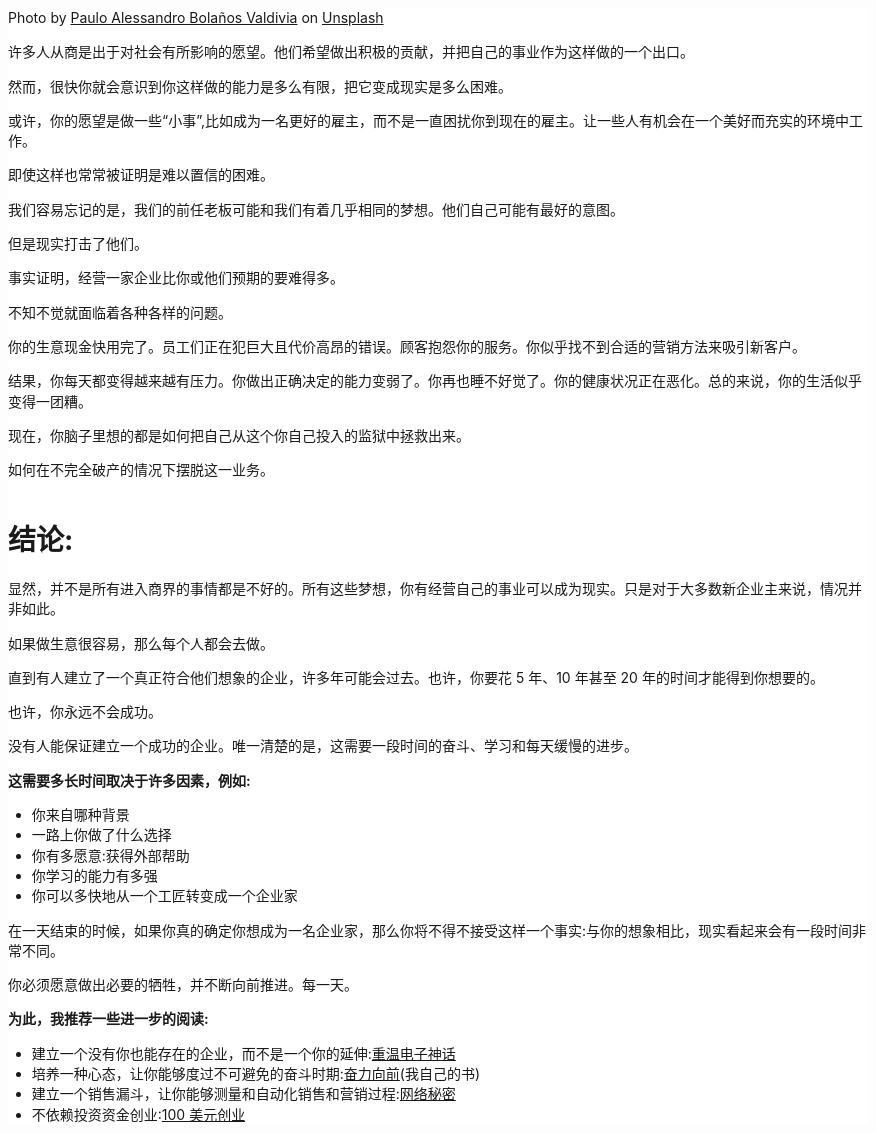 Photo by [Paulo Alessandro Bolaños Valdivia](https://unsplash.com/photos/vpOeNtlu1HE?utm_source=unsplash&utm_medium=referral&utm_content=creditCopyText) on [Unsplash](https://unsplash.com/?utm_source=unsplash&utm_medium=referral&utm_content=creditCopyText)

许多人从商是出于对社会有所影响的愿望。他们希望做出积极的贡献，并把自己的事业作为这样做的一个出口。

然而，很快你就会意识到你这样做的能力是多么有限，把它变成现实是多么困难。

或许，你的愿望是做一些“小事”,比如成为一名更好的雇主，而不是一直困扰你到现在的雇主。让一些人有机会在一个美好而充实的环境中工作。

即使这样也常常被证明是难以置信的困难。

我们容易忘记的是，我们的前任老板可能和我们有着几乎相同的梦想。他们自己可能有最好的意图。

但是现实打击了他们。

事实证明，经营一家企业比你或他们预期的要难得多。

不知不觉就面临着各种各样的问题。

你的生意现金快用完了。员工们正在犯巨大且代价高昂的错误。顾客抱怨你的服务。你似乎找不到合适的营销方法来吸引新客户。

结果，你每天都变得越来越有压力。你做出正确决定的能力变弱了。你再也睡不好觉了。你的健康状况正在恶化。总的来说，你的生活似乎变得一团糟。

现在，你脑子里想的都是如何把自己从这个你自己投入的监狱中拯救出来。

如何在不完全破产的情况下摆脱这一业务。

# 结论:

显然，并不是所有进入商界的事情都是不好的。所有这些梦想，你有经营自己的事业可以成为现实。只是对于大多数新企业主来说，情况并非如此。

如果做生意很容易，那么每个人都会去做。

直到有人建立了一个真正符合他们想象的企业，许多年可能会过去。也许，你要花 5 年、10 年甚至 20 年的时间才能得到你想要的。

也许，你永远不会成功。

没有人能保证建立一个成功的企业。唯一清楚的是，这需要一段时间的奋斗、学习和每天缓慢的进步。

**这需要多长时间取决于许多因素，例如:**

*   你来自哪种背景
*   一路上你做了什么选择
*   你有多愿意:获得外部帮助
*   你学习的能力有多强
*   你可以多快地从一个工匠转变成一个企业家

在一天结束的时候，如果你真的确定你想成为一名企业家，那么你将不得不接受这样一个事实:与你的想象相比，现实看起来会有一段时间非常不同。

你必须愿意做出必要的牺牲，并不断向前推进。每一天。

**为此，我推荐一些进一步的阅读:**

*   建立一个没有你也能存在的企业，而不是一个你的延伸:[重温电子神话](https://www.amazon.com/Myth-Revisited-Small-Businesses-About/dp/0887307280)
*   培养一种心态，让你能够度过不可避免的奋斗时期:[奋力向前](https://www.amazon.com/Struggling-Forward-Embrace-Struggle-Achieve-ebook/dp/B07DK6QSLN)(我自己的书)
*   建立一个销售漏斗，让你能够测量和自动化销售和营销过程:[网络秘密](https://www.amazon.com/DotCom-Secrets-Underground-Playbook-Growing/dp/1630474770)
*   不依赖投资资金创业:[100 美元创业](https://www.amazon.com/100-Startup-Reinvent-Living-Create/dp/0307951529)
